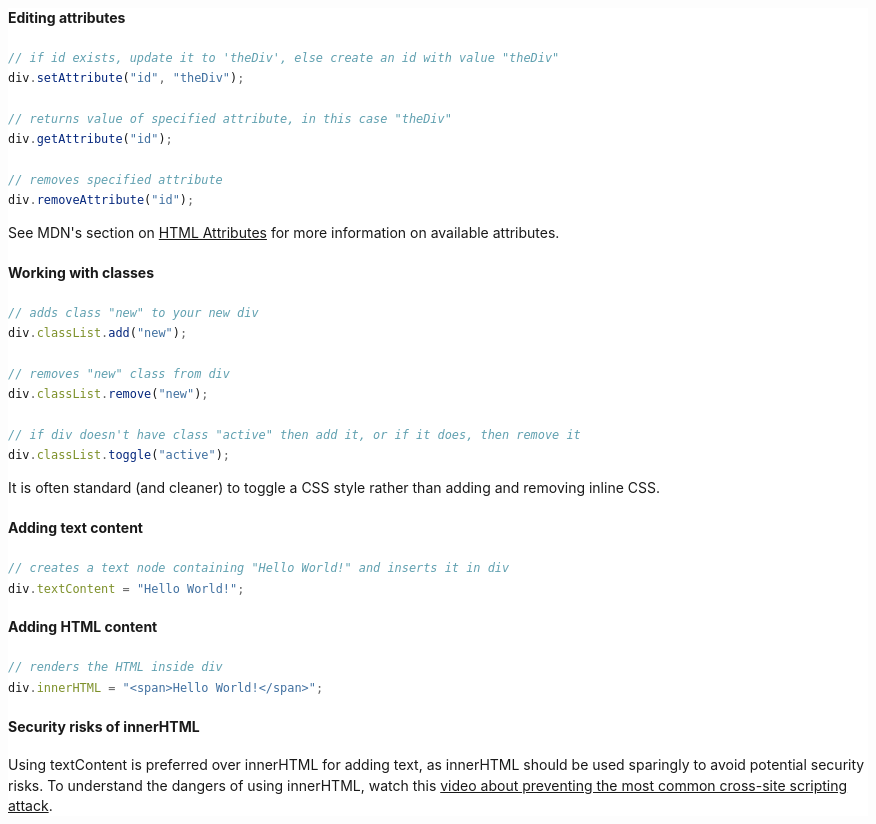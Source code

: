 #### Editing attributes

```javascript
// if id exists, update it to 'theDiv', else create an id with value "theDiv"
div.setAttribute("id", "theDiv");

// returns value of specified attribute, in this case "theDiv"
div.getAttribute("id");

// removes specified attribute
div.removeAttribute("id");
```

See MDN's section on [HTML Attributes](https://developer.mozilla.org/en-US/docs/Web/HTML/Attributes) for more information on available attributes.

#### Working with classes

```javascript
// adds class "new" to your new div
div.classList.add("new");

// removes "new" class from div
div.classList.remove("new");

// if div doesn't have class "active" then add it, or if it does, then remove it
div.classList.toggle("active");
```

It is often standard (and cleaner) to toggle a CSS style rather than adding and removing inline CSS.

#### Adding text content

```javascript
// creates a text node containing "Hello World!" and inserts it in div
div.textContent = "Hello World!";
```

#### Adding HTML content

```javascript
// renders the HTML inside div
div.innerHTML = "<span>Hello World!</span>";
```

<div class="lesson-note lesson-note--tip" markdown="1">

#### Security risks of innerHTML

Using textContent is preferred over innerHTML for adding text, as innerHTML should be used sparingly to avoid potential security risks.
To understand the dangers of using innerHTML, watch this [video about preventing the most common cross-site scripting attack](https://youtube.com/watch?v=ns1LX6mEvyM).

</div>
